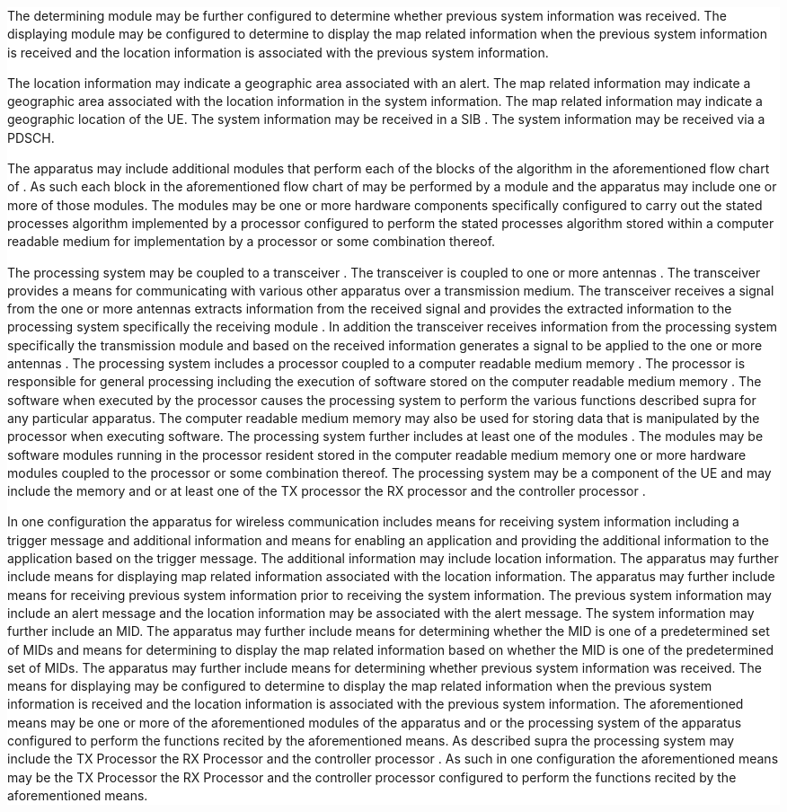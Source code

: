 The determining module may be further configured to determine whether previous system information was received. The displaying module may be configured to determine to display the map related information when the previous system information is received and the location information is associated with the previous system information.

The location information may indicate a geographic area associated with an alert. The map related information may indicate a geographic area associated with the location information in the system information. The map related information may indicate a geographic location of the UE. The system information may be received in a SIB . The system information may be received via a PDSCH.

The apparatus may include additional modules that perform each of the blocks of the algorithm in the aforementioned flow chart of . As such each block in the aforementioned flow chart of may be performed by a module and the apparatus may include one or more of those modules. The modules may be one or more hardware components specifically configured to carry out the stated processes algorithm implemented by a processor configured to perform the stated processes algorithm stored within a computer readable medium for implementation by a processor or some combination thereof.

The processing system may be coupled to a transceiver . The transceiver is coupled to one or more antennas . The transceiver provides a means for communicating with various other apparatus over a transmission medium. The transceiver receives a signal from the one or more antennas extracts information from the received signal and provides the extracted information to the processing system specifically the receiving module . In addition the transceiver receives information from the processing system specifically the transmission module and based on the received information generates a signal to be applied to the one or more antennas . The processing system includes a processor coupled to a computer readable medium memory . The processor is responsible for general processing including the execution of software stored on the computer readable medium memory . The software when executed by the processor causes the processing system to perform the various functions described supra for any particular apparatus. The computer readable medium memory may also be used for storing data that is manipulated by the processor when executing software. The processing system further includes at least one of the modules . The modules may be software modules running in the processor resident stored in the computer readable medium memory one or more hardware modules coupled to the processor or some combination thereof. The processing system may be a component of the UE and may include the memory and or at least one of the TX processor the RX processor and the controller processor .

In one configuration the apparatus for wireless communication includes means for receiving system information including a trigger message and additional information and means for enabling an application and providing the additional information to the application based on the trigger message. The additional information may include location information. The apparatus may further include means for displaying map related information associated with the location information. The apparatus may further include means for receiving previous system information prior to receiving the system information. The previous system information may include an alert message and the location information may be associated with the alert message. The system information may further include an MID. The apparatus may further include means for determining whether the MID is one of a predetermined set of MIDs and means for determining to display the map related information based on whether the MID is one of the predetermined set of MIDs. The apparatus may further include means for determining whether previous system information was received. The means for displaying may be configured to determine to display the map related information when the previous system information is received and the location information is associated with the previous system information. The aforementioned means may be one or more of the aforementioned modules of the apparatus and or the processing system of the apparatus configured to perform the functions recited by the aforementioned means. As described supra the processing system may include the TX Processor the RX Processor and the controller processor . As such in one configuration the aforementioned means may be the TX Processor the RX Processor and the controller processor configured to perform the functions recited by the aforementioned means.
